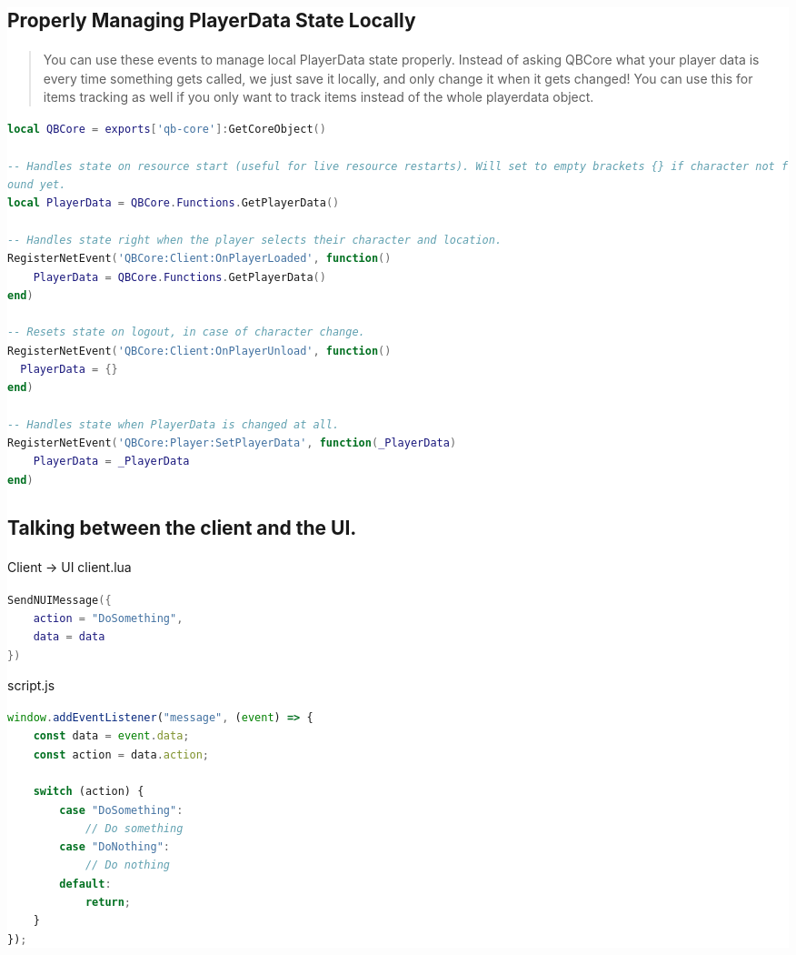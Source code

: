 
## Properly Managing PlayerData State Locally

> You can use these events to manage local PlayerData state properly. Instead of asking QBCore what your player data is every time something gets called, we just save it locally, and only change it when it gets changed! You can use this for items tracking as well if you only want to track items instead of the whole playerdata object.

```lua
local QBCore = exports['qb-core']:GetCoreObject()

-- Handles state on resource start (useful for live resource restarts). Will set to empty brackets {} if character not found yet.
local PlayerData = QBCore.Functions.GetPlayerData()

-- Handles state right when the player selects their character and location.
RegisterNetEvent('QBCore:Client:OnPlayerLoaded', function()
    PlayerData = QBCore.Functions.GetPlayerData()
end)

-- Resets state on logout, in case of character change.
RegisterNetEvent('QBCore:Client:OnPlayerUnload', function()
  PlayerData = {}
end)

-- Handles state when PlayerData is changed at all.
RegisterNetEvent('QBCore:Player:SetPlayerData', function(_PlayerData)
    PlayerData = _PlayerData
end)
```


## Talking between the client and the UI.

Client -> UI
client.lua
```lua
SendNUIMessage({
    action = "DoSomething",
    data = data
})
```

script.js
```js
window.addEventListener("message", (event) => {
    const data = event.data;
    const action = data.action;

    switch (action) {
        case "DoSomething":
            // Do something
        case "DoNothing":
            // Do nothing
        default:
            return;
    }
});
```
